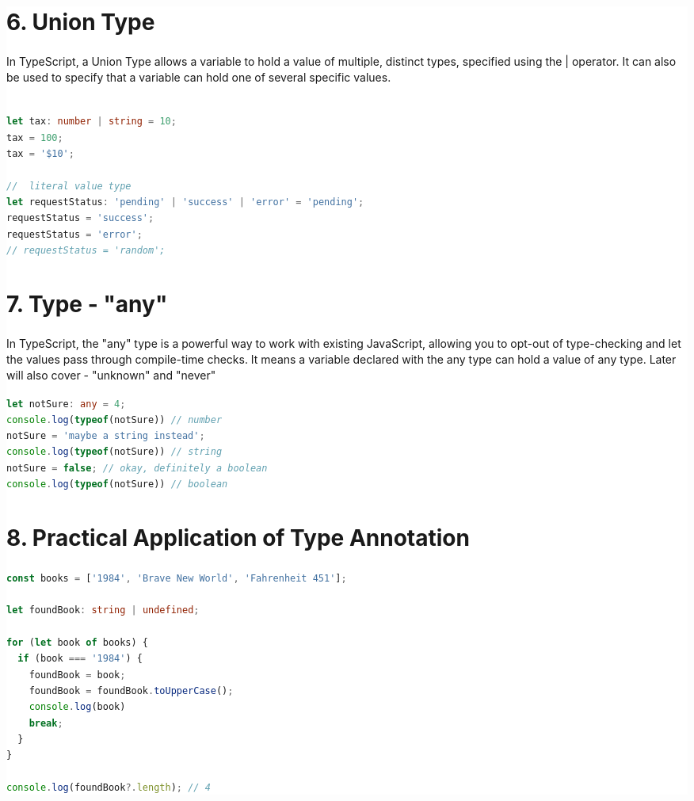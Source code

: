 # 6. Union Type

In TypeScript, a Union Type allows a variable to hold a value of multiple, distinct types, specified using the | operator. It can also be used to specify that a variable can hold one of several specific values.

```ts

let tax: number | string = 10;
tax = 100;
tax = '$10';

//  literal value type
let requestStatus: 'pending' | 'success' | 'error' = 'pending';
requestStatus = 'success';
requestStatus = 'error';
// requestStatus = 'random';

```

# 7. Type - "any"

In TypeScript, the "any" type is a powerful way to work with existing JavaScript, allowing you to opt-out of type-checking and let the values pass through compile-time checks. It means a variable declared with the any type can hold a value of any type. Later will also cover - "unknown" and "never"

```ts
let notSure: any = 4;
console.log(typeof(notSure)) // number
notSure = 'maybe a string instead';
console.log(typeof(notSure)) // string
notSure = false; // okay, definitely a boolean
console.log(typeof(notSure)) // boolean
```

# 8. Practical Application of Type Annotation

```ts
const books = ['1984', 'Brave New World', 'Fahrenheit 451'];

let foundBook: string | undefined;

for (let book of books) {
  if (book === '1984') {
    foundBook = book;
    foundBook = foundBook.toUpperCase();
    console.log(book)
    break;
  }
}

console.log(foundBook?.length); // 4

```


  [propName]: number;
  [propName]: number;